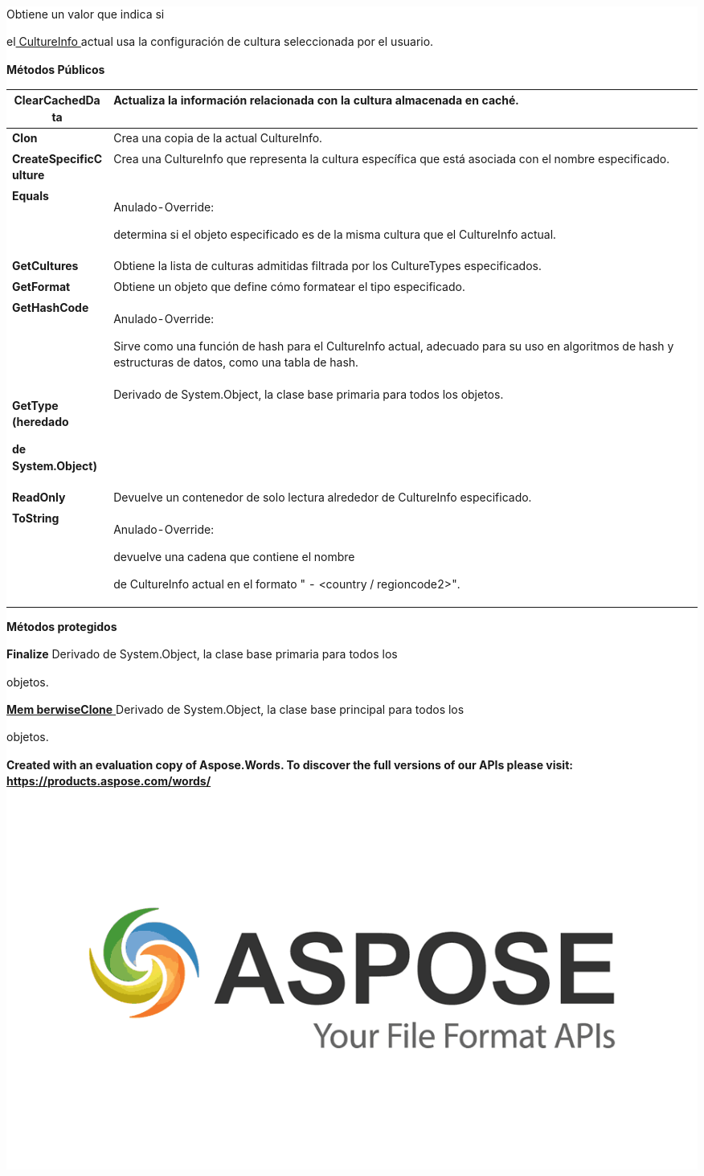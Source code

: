 Obtiene un valor que indica si 

el[ CultureInfo ](http://www1.cs.columbia.edu/~lok/csharp/refdocs/System.Globalization/types/CultureInfo.html)actual usa la configuración de cultura seleccionada por el usuario. 

**Métodos Públicos** 



|**ClearCachedData** |Actualiza la información relacionada con la cultura almacenada en caché. |
| - | :- |
|**Clon** |Crea una copia de la actual CultureInfo. |
|**CreateSpecificCulture** |Crea una CultureInfo que representa la cultura específica que está asociada con el nombre especificado. |
|**Equals** |<p>Anulado-Override: </p><p>determina si el objeto especificado es de la misma cultura que el CultureInfo actual. </p>|
|**GetCultures** |Obtiene la lista de culturas admitidas filtrada por los CultureTypes especificados. |
|**GetFormat** |Obtiene un objeto que define cómo formatear el tipo especificado. |
|**GetHashCode** |<p>Anulado-Override: </p><p>Sirve como una función de hash para el CultureInfo actual, adecuado para su uso en algoritmos de hash y estructuras de datos, como una tabla de hash. </p>|
|<p>**GetType (heredado** </p><p>**de  System.Object)** </p>|Derivado de System.Object, la clase base primaria para todos los objetos. |
|**ReadOnly** |Devuelve un contenedor de solo lectura alrededor de CultureInfo especificado. |
|**ToString** |<p>Anulado-Override: </p><p>devuelve una cadena que contiene el nombre </p><p>de CultureInfo actual en el formato "<languagecode2> - <country / regioncode2>". </p>|
**Métodos protegidos** 

**Finalize**  Derivado de System.Object, la clase base primaria para todos los 

objetos. 

[**Mem  berwiseClone** ](http://www1.cs.columbia.edu/~lok/csharp/refdocs/System.Globalization/types/CultureInfo.html#MemberwiseClone) Derivado de System.Object, la clase base principal para todos los 

objetos. 

**Created with an evaluation copy of Aspose.Words. To discover the full versions of our APIs please visit: https://products.aspose.com/words/**
![](Culture.005.png)
